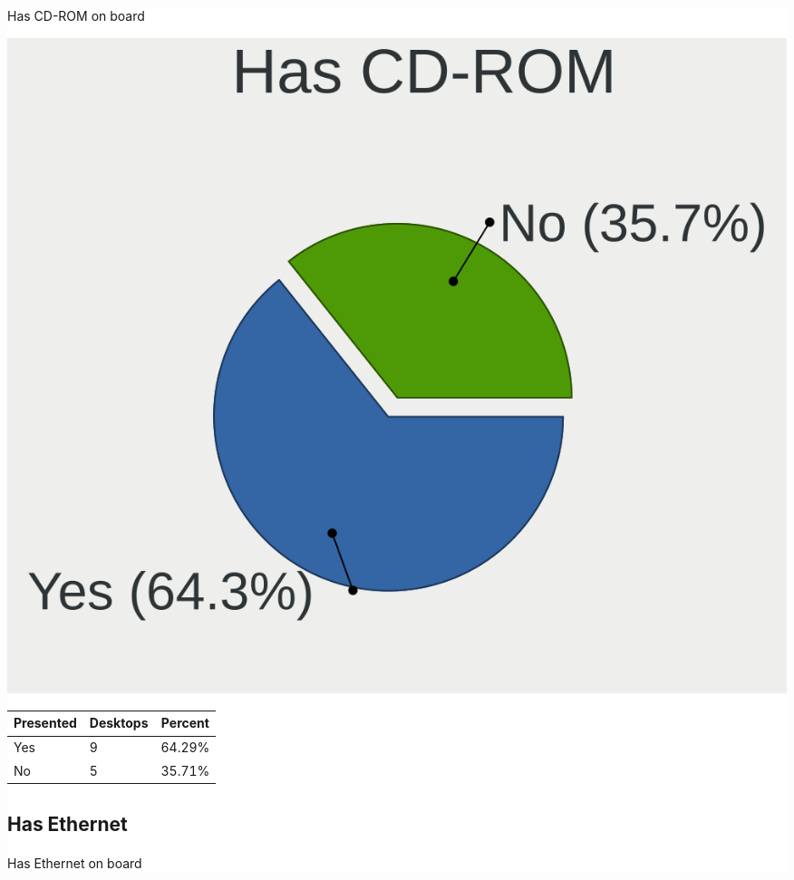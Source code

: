 Has CD-ROM on board

![Has CD-ROM](./images/pie_chart/node_has_cdrom.svg)


| Presented | Desktops | Percent |
|-----------|----------|---------|
| Yes       | 9        | 64.29%  |
| No        | 5        | 35.71%  |

Has Ethernet
------------

Has Ethernet on board
